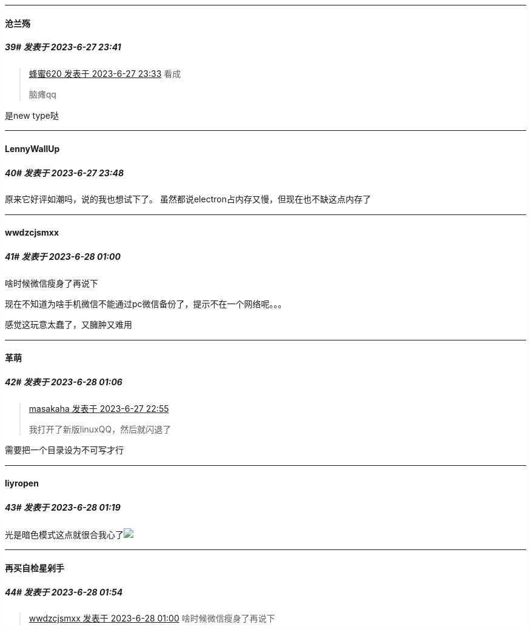 *****

####  沧兰殇  
##### 39#       发表于 2023-6-27 23:41

<blockquote><a href="httphttps://bbs.saraba1st.com/2b/forum.php?mod=redirect&amp;goto=findpost&amp;pid=61459111&amp;ptid=2141955" target="_blank">蜂蜜620 发表于 2023-6-27 23:33</a>
看成

脑瘫qq</blockquote>
是new type哒

*****

####  LennyWallUp  
##### 40#       发表于 2023-6-27 23:48

原来它好评如潮吗，说的我也想试下了。
虽然都说electron占内存又慢，但现在也不缺这点内存了

*****

####  wwdzcjsmxx  
##### 41#       发表于 2023-6-28 01:00

啥时候微信瘦身了再说下

现在不知道为啥手机微信不能通过pc微信备份了，提示不在一个网络呢。。。

感觉这玩意太蠢了，又臃肿又难用

*****

####  革萌  
##### 42#       发表于 2023-6-28 01:06

<blockquote><a href="httphttps://bbs.saraba1st.com/2b/forum.php?mod=redirect&amp;goto=findpost&amp;pid=61458701&amp;ptid=2141955" target="_blank">masakaha 发表于 2023-6-27 22:55</a>

我打开了新版linuxQQ，然后就闪退了</blockquote>
需要把一个目录设为不可写才行

*****

####  liyropen  
##### 43#       发表于 2023-6-28 01:19

光是暗色模式这点就很合我心了<img src="https://static.saraba1st.com/image/smiley/face2017/066.png" referrerpolicy="no-referrer">

*****

####  再买自检星剁手  
##### 44#       发表于 2023-6-28 01:54

<blockquote><a href="httphttps://bbs.saraba1st.com/2b/forum.php?mod=redirect&amp;goto=findpost&amp;pid=61459809&amp;ptid=2141955" target="_blank">wwdzcjsmxx 发表于 2023-6-28 01:00</a>
啥时候微信瘦身了再说下
